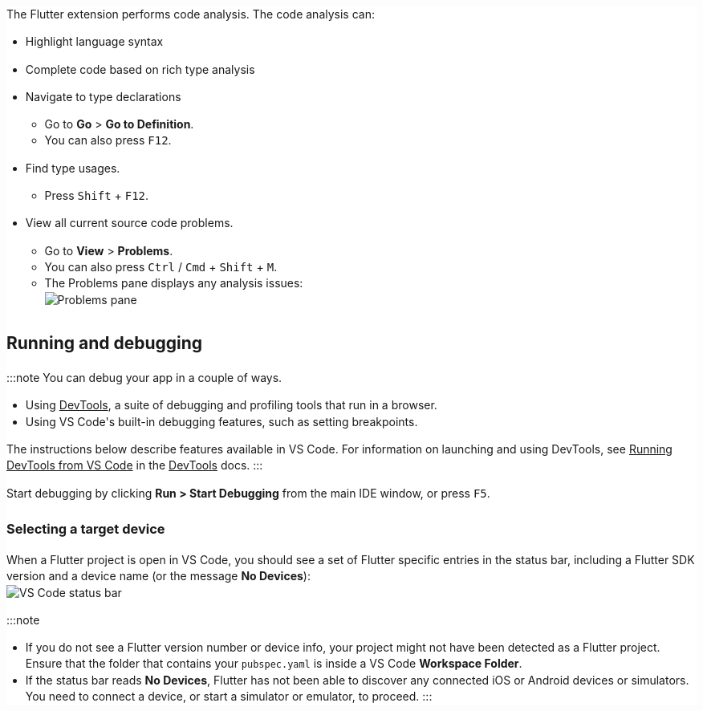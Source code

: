 The Flutter extension performs code analysis.
The code analysis can:

- Highlight language syntax
- Complete code based on rich type analysis
- Navigate to type declarations

  - Go to **Go** <span aria-label="and then">></span> **Go to Definition**.
  - You can also press <kbd>F12</kbd>.

- Find type usages.

  - Press <kbd>Shift</kbd> + <kbd>F12</kbd>.

- View all current source code problems.

  - Go to **View** <span aria-label="and then">></span> **Problems**.
  - You can also press <kbd>Ctrl</kbd> / <kbd>Cmd</kbd> +
    <kbd>Shift</kbd> + <kbd>M</kbd>.
  - The Problems pane displays any analysis issues:<br>
    ![Problems pane](/assets/images/docs/tools/vs-code/problems.png)

## Running and debugging

:::note
You can debug your app in a couple of ways.

- Using [DevTools][], a suite of debugging and profiling
  tools that run in a browser.
- Using VS Code's built-in debugging features,
  such as setting breakpoints.

The instructions below describe features available in VS Code.
For information on launching and using DevTools, see
[Running DevTools from VS Code][] in the [DevTools][] docs.
:::

Start debugging by clicking **Run > Start Debugging**
from the main IDE window, or press <kbd>F5</kbd>.

### Selecting a target device

When a Flutter project is open in VS Code,
you should see a set of Flutter specific entries in the status bar,
including a Flutter SDK version and a
device name (or the message **No Devices**):<br>
![VS Code status bar][]

:::note
- If you do not see a Flutter version number or device info,
  your project might not have been detected as a Flutter project.
  Ensure that the folder that contains your `pubspec.yaml` is
  inside a VS Code **Workspace Folder**.
- If the status bar reads **No Devices**, Flutter has not been
  able to discover any connected iOS or Android devices or simulators.
  You need to connect a device, or start a simulator or emulator,
  to proceed.
:::


[VS Code]: https://code.visualstudio.com/
[Install on macOS]: https://code.visualstudio.com/docs/setup/mac
[Install on Windows]: https://code.visualstudio.com/docs/setup/windows
[Install on Linux]: https://code.visualstudio.com/docs/setup/linux
[Flutter extension]: https://marketplace.visualstudio.com/items?itemName=Dart-Code.flutter
[question on StackExchange]: https://superuser.com/questions/270095/when-i-ssh-into-os-x-i-dont-have-my-keychain-when-i-use-terminal-i-do/363840#363840
[Flutter extension]: https://marketplace.visualstudio.com/items?itemName=Dart-Code.flutter
[documentation]: /tools/property-editor
[Command Palette]: https://code.visualstudio.com/docs/getstarted/userinterface#_command-palette
[DevTools]: /tools/devtools
[flutter doctor]: /resources/bug-reports/#provide-some-flutter-diagnostics
[Flutter inspector]: /tools/devtools/inspector
[Flutter's build modes]: /testing/build-modes
[Hot reload]: /tools/hot-reload
[let us know]: {{site.repo.this}}/issues/new
[issue tracker]: {{site.github}}/Dart-Code/Dart-Code/issues
[Running DevTools from VS Code]: /tools/devtools/vscode
[VS Code status bar]: /assets/images/docs/tools/vs-code/device_status_bar.png